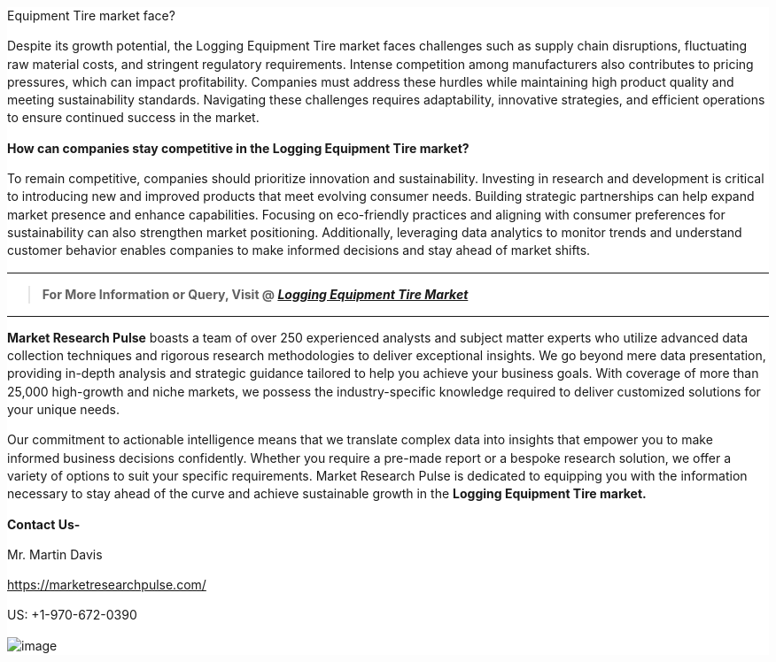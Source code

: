 Equipment Tire market face?</strong></p><p>Despite its growth potential, the Logging Equipment Tire market faces challenges such as supply chain disruptions, fluctuating raw material costs, and stringent regulatory requirements. Intense competition among manufacturers also contributes to pricing pressures, which can impact profitability. Companies must address these hurdles while maintaining high product quality and meeting sustainability standards. Navigating these challenges requires adaptability, innovative strategies, and efficient operations to ensure continued success in the market.</p><p><strong>How can companies stay competitive in the Logging Equipment Tire market?</strong></p><p>To remain competitive, companies should prioritize innovation and sustainability. Investing in research and development is critical to introducing new and improved products that meet evolving consumer needs. Building strategic partnerships can help expand market presence and enhance capabilities. Focusing on eco-friendly practices and aligning with consumer preferences for sustainability can also strengthen market positioning. Additionally, leveraging data analytics to monitor trends and understand customer behavior enables companies to make informed decisions and stay ahead of market shifts.</p><hr /><blockquote><p><strong>For More Information or Query, Visit @&nbsp;<em><a href="https://marketresearchpulse.com/report/149371/logging-equipment-tire-market?utm_source=Linkedin&utm_medium=0111">Logging Equipment Tire Market</a></em></strong></p></blockquote><hr /><p><strong>Market Research Pulse</strong> boasts a team of over 250 experienced analysts and subject matter experts who utilize advanced data collection techniques and rigorous research methodologies to deliver exceptional insights. We go beyond mere data presentation, providing in-depth analysis and strategic guidance tailored to help you achieve your business goals. With coverage of more than 25,000 high-growth and niche markets, we possess the industry-specific knowledge required to deliver customized solutions for your unique needs.</p><p>Our commitment to actionable intelligence means that we translate complex data into insights that empower you to make informed business decisions confidently. Whether you require a pre-made report or a bespoke research solution, we offer a variety of options to suit your specific requirements. Market Research Pulse is dedicated to equipping you with the information necessary to stay ahead of the curve and achieve sustainable growth in the <strong>Logging Equipment Tire market.</strong></p><p><strong>Contact Us-</strong></p><p>Mr. Martin Davis</p><p>https://marketresearchpulse.com/</p><p>US: +1-970-672-0390</p>
![image](https://github.com/user-attachments/assets/92a319c5-4e37-4ecc-b897-8815e091eef9)
